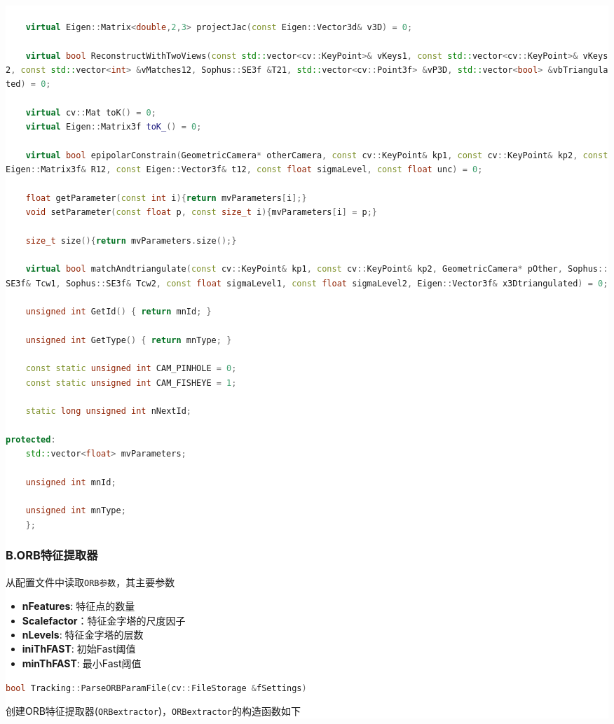 ```cpp

    virtual Eigen::Matrix<double,2,3> projectJac(const Eigen::Vector3d& v3D) = 0;

    virtual bool ReconstructWithTwoViews(const std::vector<cv::KeyPoint>& vKeys1, const std::vector<cv::KeyPoint>& vKeys2, const std::vector<int> &vMatches12, Sophus::SE3f &T21, std::vector<cv::Point3f> &vP3D, std::vector<bool> &vbTriangulated) = 0;

    virtual cv::Mat toK() = 0;
    virtual Eigen::Matrix3f toK_() = 0;

    virtual bool epipolarConstrain(GeometricCamera* otherCamera, const cv::KeyPoint& kp1, const cv::KeyPoint& kp2, const Eigen::Matrix3f& R12, const Eigen::Vector3f& t12, const float sigmaLevel, const float unc) = 0;

    float getParameter(const int i){return mvParameters[i];}
    void setParameter(const float p, const size_t i){mvParameters[i] = p;}

    size_t size(){return mvParameters.size();}

    virtual bool matchAndtriangulate(const cv::KeyPoint& kp1, const cv::KeyPoint& kp2, GeometricCamera* pOther, Sophus::SE3f& Tcw1, Sophus::SE3f& Tcw2, const float sigmaLevel1, const float sigmaLevel2, Eigen::Vector3f& x3Dtriangulated) = 0;

    unsigned int GetId() { return mnId; }

    unsigned int GetType() { return mnType; }

    const static unsigned int CAM_PINHOLE = 0;
    const static unsigned int CAM_FISHEYE = 1;

    static long unsigned int nNextId;

protected:
    std::vector<float> mvParameters;

    unsigned int mnId;

    unsigned int mnType;
    };
```

### B.ORB特征提取器

从配置文件中读取`ORB参数`，其主要参数

* **nFeatures**: 特征点的数量
* **Scalefactor**：特征金字塔的尺度因子
* **nLevels**: 特征金字塔的层数
* **iniThFAST**: 初始Fast阈值
* **minThFAST**: 最小Fast阈值

```cpp
bool Tracking::ParseORBParamFile(cv::FileStorage &fSettings)
```
创建ORB特征提取器(`ORBextractor`)，`ORBextractor`的构造函数如下
